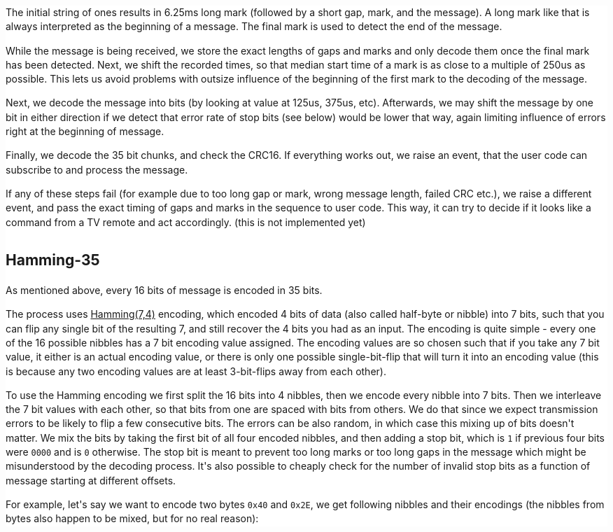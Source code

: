 The initial string of ones results in 6.25ms long mark (followed by a short gap, mark,
and the message). A long mark like that is always interpreted as the beginning of
a message. The final mark is used to detect the end of the message.

While the message is being received, we store the exact lengths of gaps and
marks and only decode them once the final mark has been detected. Next, we
shift the recorded times, so that median start time of a mark is as close to a
multiple of 250us as possible.  This lets us avoid problems with outsize
influence of the beginning of the first mark to the decoding of the message.

Next, we decode the message into bits (by looking at value at 125us, 375us, etc).
Afterwards, we may shift the message by one bit in either
direction if we detect that error rate of stop bits (see below) would be lower that
way, again limiting influence of errors right at the beginning of message.

Finally, we decode the 35 bit chunks, and check the CRC16. If everything works
out, we raise an event, that the user code can subscribe to and process the
message.

If any of these steps fail (for example due to too long gap or mark, wrong
message length, failed CRC etc.), we raise a different event, and pass
the exact timing of gaps and marks in the sequence to user code.
This way, it can try to decide if it looks like a command from a TV remote
and act accordingly. (this is not implemented yet)

## Hamming-35

As mentioned above, every 16 bits of message is encoded in 35 bits.

The process uses [Hamming(7,4)](https://en.wikipedia.org/wiki/Hamming%287,4%29) encoding, which
encoded 4 bits of data (also called half-byte or nibble) into 7 bits, such
that you can flip any single bit of the resulting 7, and still recover the 4
bits you had as an input. The encoding is quite simple - every one of the 16
possible nibbles has a 7 bit encoding value assigned.  The encoding values are so chosen
such that if you take any 7 bit value, it either is an actual encoding value, or there is
only one possible single-bit-flip that will turn it into an encoding value
(this is because any two encoding values are at least 3-bit-flips away from each
other).

To use the Hamming encoding we first split the 16 bits into 4 nibbles, then we
encode every nibble into 7 bits. Then we interleave the 7 bit values with each
other, so that bits from one are spaced with bits from others.  We do that
since we expect transmission errors to be likely to flip a few consecutive
bits. The errors can be also random, in which case this mixing up of bits doesn't matter.
We mix the bits by taking
the first bit of all four encoded nibbles, and then adding a stop bit, which is
`1` if previous four bits were `0000` and is `0` otherwise. The stop bit is
meant to prevent too long marks or too long gaps in the message which might be misunderstood by
the decoding process.  It's also possible to cheaply check for the number of
invalid stop bits as a function of message starting at different offsets.

For example, let's say we want to encode two bytes `0x40` and `0x2E`,
we get following nibbles and their encodings (the nibbles from bytes
also happen to be mixed, but for no real reason):

